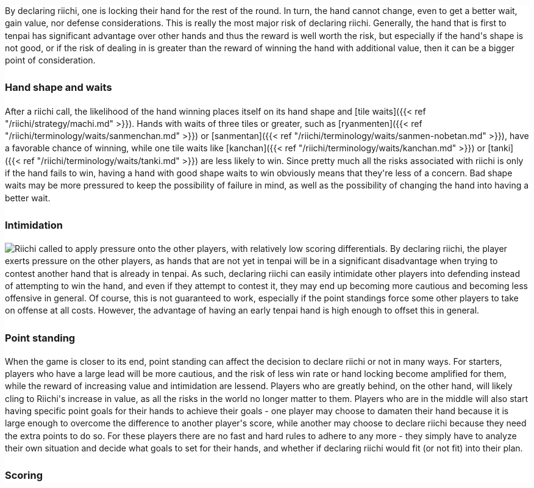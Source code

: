 By declaring riichi, one is locking their hand for the rest of the round. In turn, the hand cannot
change, even to get a better wait, gain value, nor defense considerations. This is really the most
major risk of declaring riichi. Generally, the hand that is first to tenpai has significant
advantage over other hands and thus the reward is well worth the risk, but especially if the hand's
shape is not good, or if the risk of dealing in is greater than the reward of winning the hand with
additional value, then it can be a bigger point of consideration.

### Hand shape and waits

After a riichi call, the likelihood of the hand winning places itself on its hand shape and [tile
waits]({{< ref "/riichi/strategy/machi.md" >}}). Hands with waits of three tiles or greater, such as
[ryanmenten]({{< ref "/riichi/terminology/waits/sanmenchan.md" >}}) or
[sanmentan]({{< ref "/riichi/terminology/waits/sanmen-nobetan.md" >}}), have a favorable chance of
winning, while one tile waits like [kanchan]({{< ref "/riichi/terminology/waits/kanchan.md" >}}) or
[tanki]({{< ref "/riichi/terminology/waits/tanki.md" >}}) are less likely to win. Since pretty much
all the risks associated with riichi is only if the hand fails to win, having a hand with good shape
waits to win obviously means that they're less of a concern. Bad shape waits may be more pressured
to keep the possibility of failure in mind, as well as the possibility of changing the hand into
having a better wait.

### Intimidation

![[Riichi called](http://tenhou.net/0/?log=2016081218gm-0029-0000-bcaa7251&tw=1&ts=14) to apply pressure onto the other players, with relatively low scoring differentials.](Intimidate_riichi.png "Riichi called to apply pressure onto the other players, with relatively low scoring differentials.")
By declaring riichi, the player exerts pressure on the other players, as hands that are not yet in
tenpai will be in a significant disadvantage when trying to contest another hand that is already in
tenpai. As such, declaring riichi can easily intimidate other players into defending instead of
attempting to win the hand, and even if they attempt to contest it, they may end up becoming more
cautious and becoming less offensive in general. Of course, this is not guaranteed to work,
especially if the point standings force some other players to take on offense at all costs. However,
the advantage of having an early tenpai hand is high enough to offset this in general.

### Point standing

When the game is closer to its end, point standing can affect the decision to declare riichi or not
in many ways. For starters, players who have a large lead will be more cautious, and the risk of
less win rate or hand locking become amplified for them, while the reward of increasing value and
intimidation are lessend. Players who are greatly behind, on the other hand, will likely cling to
Riichi's increase in value, as all the risks in the world no longer matter to them. Players who are
in the middle will also start having specific point goals for their hands to achieve their goals -
one player may choose to damaten their hand because it is large enough to overcome the difference to
another player's score, while another may choose to declare riichi because they need the extra
points to do so. For these players there are no fast and hard rules to adhere to any more - they
simply have to analyze their own situation and decide what goals to set for their hands, and whether
if declaring riichi would fit (or not fit) into their plan.

### Scoring
